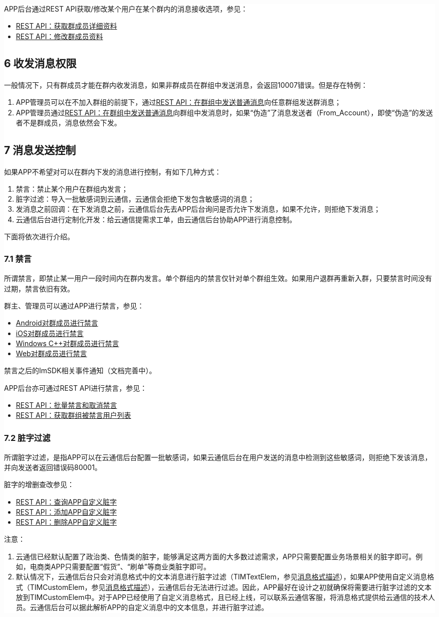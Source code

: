 APP后台通过REST API获取/修改某个用户在某个群内的消息接收选项，参见：
- [REST API：获取群成员详细资料](/doc/product/269/获取群组成员详细资料)
- [REST API：修改群成员资料](/doc/product/269/修改群成员资料)

## 6 收发消息权限
一般情况下，只有群成员才能在群内收发消息，如果非群成员在群组中发送消息，会返回10007错误。但是存在特例：
1. APP管理员可以在不加入群组的前提下，通过[REST API：在群组中发送普通消息](/doc/product/269/在群组中发送普通消息)向任意群组发送群消息；
2. APP管理员通过[REST API：在群组中发送普通消息](/doc/product/269/在群组中发送普通消息)向群组中发消息时，如果“伪造”了消息发送者（From_Account），即使“伪造”的发送者不是群成员，消息依然会下发。

## 7 消息发送控制
如果APP不希望对可以在群内下发的消息进行控制，有如下几种方式：
1. 禁言：禁止某个用户在群组内发言；
2. 脏字过滤：导入一批敏感词到云通信，云通信会拒绝下发包含敏感词的消息；
3. 发消息之前回调：在下发消息之前，云通信后台先去APP后台询问是否允许下发消息，如果不允许，则拒绝下发消息；
4. 云通信后台进行定制化开发：给云通信提需求工单，由云通信后台协助APP进行消息控制。

下面将依次进行介绍。

### 7.1 禁言
所谓禁言，即禁止某一用户一段时间内在群内发言。单个群组内的禁言仅针对单个群组生效。如果用户退群再重新入群，只要禁言时间没有过期，禁言依旧有效。

群主、管理员可以通过APP进行禁言，参见：
- [Android对群成员进行禁言](/doc/product/269/群组管理（Android%20SDK）#5.8-.E5.AF.B9.E7.BE.A4.E6.88.90.E5.91.98.E8.BF.9B.E8.A1.8C.E7.A6.81.E8.A8.80)
- [iOS对群成员进行禁言](/doc/product/269/群组管理（iOS%20SDK）#5.8-.E5.AF.B9.E7.BE.A4.E6.88.90.E5.91.98.E8.BF.9B.E8.A1.8C.E7.A6.81.E8.A8.80)
- [Windows C++对群成员进行禁言](/doc/product/269/群组管理（Windows%20SDK）#5.7-.E4.BF.AE.E6.94.B9.E7.BE.A4.E5.91.98.E4.BF.A1.E6.81.AF)
- [Web对群成员进行禁言](/doc/product/269/1602#5-.E8.AE.BE.E7.BD.AE.E7.BE.A4.E6.88.90.E5.91.98.E7.A6.81.E8.A8.80.E6.97.B6.E9.97.B4)

禁言之后的ImSDK相关事件通知（文档完善中）。

APP后台亦可通过REST API进行禁言，参见：
- [REST API：批量禁言和取消禁言](/doc/product/269/批量禁言和取消禁言)
- [REST API：获取群组被禁言用户列表](/doc/product/269/获取群组被禁言用户列表)

###  7.2 脏字过滤
所谓脏字过滤，是指APP可以在云通信后台配置一批敏感词，如果云通信后台在用户发送的消息中检测到这些敏感词，则拒绝下发该消息，并向发送者返回错误码80001。

脏字的增删查改参见：
- [REST API：查询APP自定义脏字](/doc/product/269/查询APP自定义脏字)
- [REST API：添加APP自定义脏字](/doc/product/269/添加APP自定义脏字)
- [REST API：删除APP自定义脏字](/doc/product/269/删除APP自定义脏字)

注意：
1. 云通信已经默认配置了政治类、色情类的脏字，能够满足这两方面的大多数过滤需求，APP只需要配置业务场景相关的脏字即可。例如，电商类APP只需要配置“假货”、“刷单”等商业类脏字即可。
2. 默认情况下，云通信后台只会对消息格式中的文本消息进行脏字过滤（TIMTextElem，参见[消息格式描述](/doc/product/269/消息格式描述)），如果APP使用自定义消息格式（TIMCustomElem，参见[消息格式描述](/doc/product/269/消息格式描述)），云通信后台无法进行过滤。因此，APP最好在设计之初就确保将需要进行脏字过滤的文本放到TIMCustomElem中。对于APP已经使用了自定义消息格式，且已经上线，可以联系云通信客服，将消息格式提供给云通信的技术人员。云通信后台可以据此解析APP的自定义消息中的文本信息，并进行脏字过滤。
